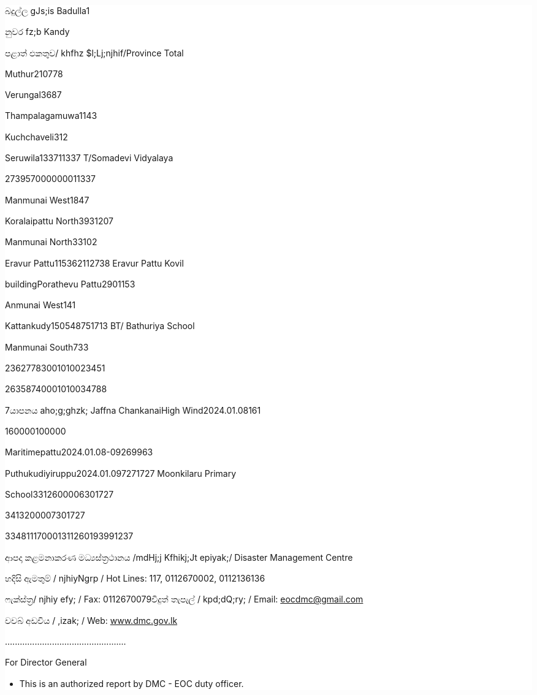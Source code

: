 බදුල්ල gJs;is Badulla1

නුවර fz;b Kandy

පළාත් ඵකතුව/ khfhz $l;Lj;njhif/Province Total

Muthur210778

Verungal3687

Thampalagamuwa1143

Kuchchaveli312

Seruwila133711337 T/Somadevi Vidyalaya

273957000000011337

Manmunai West1847

Koralaipattu North3931207

Manmunai North33102

Eravur Pattu115362112738 Eravur Pattu Kovil

buildingPorathevu Pattu2901153

Anmunai West141

Kattankudy150548751713 BT/ Bathuriya School

Manmunai South733

23627783001010023451

26358740001010034788

7යාපනය aho;g;ghzk; Jaffna ChankanaiHigh Wind2024.01.08161

160000100000

Maritimepattu2024.01.08-09269963

Puthukudiyiruppu2024.01.097271727 Moonkilaru Primary

School3312600006301727

3413200007301727

334811170001311260193991237

ආපදා කළමනාකරණ මධ්‍යස්ත්‍රථානය /mdHj;j Kfhikj;Jt epiyak;/ Disaster Management Centre

හදිසි ඇමතුම් / njhiyNgrp / Hot Lines: 117, 0112670002, 0112136136

ෆැක්ස්ත්‍ර/ njhiy efy; / Fax: 0112670079විදුත් තැපැල් / kpd;dQ;ry; / Email: eocdmc@gmail.com

වවබ් අඩවිය / ,izak; / Web: www.dmc.gov.lk

…..............................................

For Director General

* This is an authorized report by DMC - EOC duty officer.
